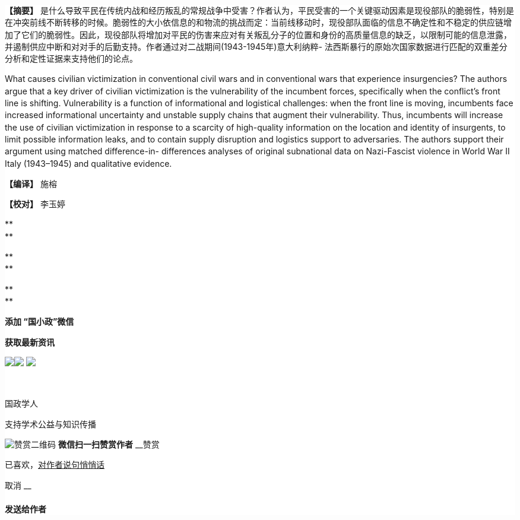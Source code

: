  **【摘要】**
是什么导致平民在传统内战和经历叛乱的常规战争中受害？作者认为，平民受害的一个关键驱动因素是现役部队的脆弱性，特别是在冲突前线不断转移的时候。脆弱性的大小依信息的和物流的挑战而定：当前线移动时，现役部队面临的信息不确定性和不稳定的供应链增加了它们的脆弱性。因此，现役部队将增加对平民的伤害来应对有关叛乱分子的位置和身份的高质量信息的缺乏，以限制可能的信息泄露，并遏制供应中断和对对手的后勤支持。作者通过对二战期间(1943-1945年)意大利纳粹-
法西斯暴行的原始次国家数据进行匹配的双重差分分析和定性证据来支持他们的论点。

  

What causes civilian victimization in conventional civil wars and in
conventional wars that experience insurgencies? The authors argue that a key
driver of civilian victimization is the vulnerability of the incumbent forces,
specifically when the conflict’s front line is shifting. Vulnerability is a
function of informational and logistical challenges: when the front line is
moving, incumbents face increased informational uncertainty and unstable
supply chains that augment their vulnerability. Thus, incumbents will increase
the use of civilian victimization in response to a scarcity of high-quality
information on the location and identity of insurgents, to limit possible
information leaks, and to contain supply disruption and logistics support to
adversaries. The authors support their argument using matched difference-in-
differences analyses of original subnational data on Nazi-Fascist violence in
World War II Italy (1943–1945) and qualitative evidence.

  

 **【编译】** 施榕

 **【校对】** 李玉婷

  

**  
**

**  
**

**  
**

**添加 “国小政”微信**

 **获取最新资讯**

![](/images/1768/9.jpeg)![](/images/1768/10.gif) <img
src='/images/1768/11.gif' width='100%' />

![]()

国政学人

支持学术公益与知识传播

![赞赏二维码]() **微信扫一扫赞赏作者** __赞赏

已喜欢，[对作者说句悄悄话](javascript:;)

取消 __

#### 发送给作者
